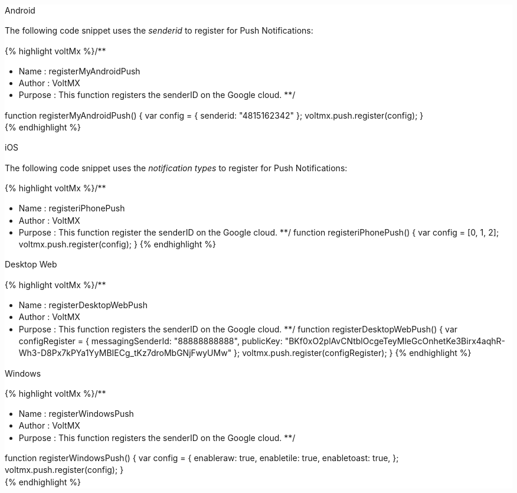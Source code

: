 Android

The following code snippet uses the _senderid_ to register for Push Notifications:

{% highlight voltMx %}/**
 * Name		:	registerMyAndroidPush
 * Author	:	VoltMX
 * Purpose	:	This function registers the senderID on the Google cloud.
 **/

function registerMyAndroidPush() {
    var config = {
        senderid: "4815162342"
    };
    voltmx.push.register(config);
}	
{% endhighlight %}

iOS

The following code snippet uses the _notification types_ to register for Push Notifications:

{% highlight voltMx %}/**
 * Name		:	registeriPhonePush
 * Author	:	VoltMX
 * Purpose	:	This function register the senderID on the Google cloud.
 **/
function registeriPhonePush() {
    var config = [0, 1, 2];
    voltmx.push.register(config);
}
{% endhighlight %}

Desktop Web

{% highlight voltMx %}/**		
 * Name		:	registerDesktopWebPush
 * Author	:	VoltMX
 * Purpose	:	This function registers the senderID on the Google cloud.
 **/
function registerDesktopWebPush() {
    var configRegister = {
        messagingSenderId: "88888888888",
        publicKey: "BKf0xO2plAvCNtblOcgeTeyMleGcOnhetKe3Birx4aqhR-Wh3-D8Px7kPYa1YyMBIECg_tKz7droMbGNjFwyUMw"
    };
    voltmx.push.register(configRegister);
}
{% endhighlight %}

Windows

{% highlight voltMx %}/**		
 * Name		:	registerWindowsPush
 * Author	:	VoltMX
 * Purpose	:	This function registers the senderID on the Google cloud.
 **/

function registerWindowsPush() {
    var config = {
        enableraw: true,
        enabletile: true,
        enabletoast: true,
    };
    voltmx.push.register(config);
}	
{% endhighlight %}
